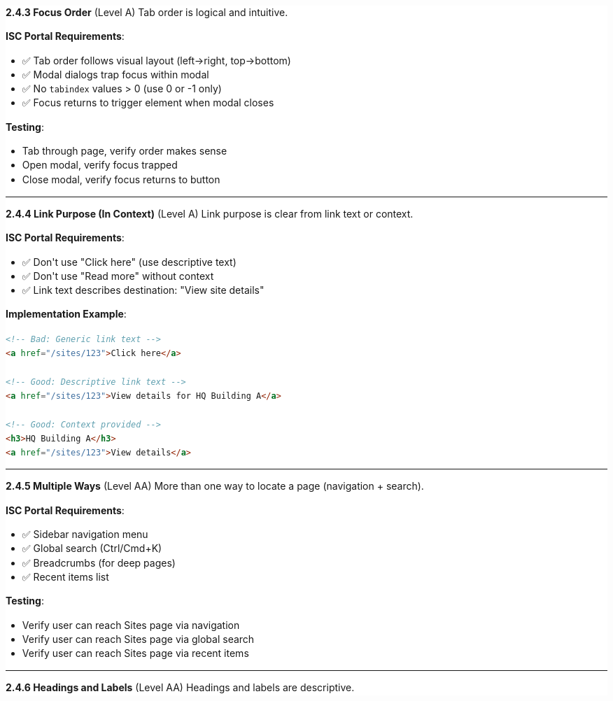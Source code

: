 
**2.4.3 Focus Order** (Level A)
Tab order is logical and intuitive.

**ISC Portal Requirements**:
- ✅ Tab order follows visual layout (left→right, top→bottom)
- ✅ Modal dialogs trap focus within modal
- ✅ No `tabindex` values > 0 (use 0 or -1 only)
- ✅ Focus returns to trigger element when modal closes

**Testing**:
- Tab through page, verify order makes sense
- Open modal, verify focus trapped
- Close modal, verify focus returns to button

---

**2.4.4 Link Purpose (In Context)** (Level A)
Link purpose is clear from link text or context.

**ISC Portal Requirements**:
- ✅ Don't use "Click here" (use descriptive text)
- ✅ Don't use "Read more" without context
- ✅ Link text describes destination: "View site details"

**Implementation Example**:
```html
<!-- Bad: Generic link text -->
<a href="/sites/123">Click here</a>

<!-- Good: Descriptive link text -->
<a href="/sites/123">View details for HQ Building A</a>

<!-- Good: Context provided -->
<h3>HQ Building A</h3>
<a href="/sites/123">View details</a>
```

---

**2.4.5 Multiple Ways** (Level AA)
More than one way to locate a page (navigation + search).

**ISC Portal Requirements**:
- ✅ Sidebar navigation menu
- ✅ Global search (Ctrl/Cmd+K)
- ✅ Breadcrumbs (for deep pages)
- ✅ Recent items list

**Testing**:
- Verify user can reach Sites page via navigation
- Verify user can reach Sites page via global search
- Verify user can reach Sites page via recent items

---

**2.4.6 Headings and Labels** (Level AA)
Headings and labels are descriptive.
